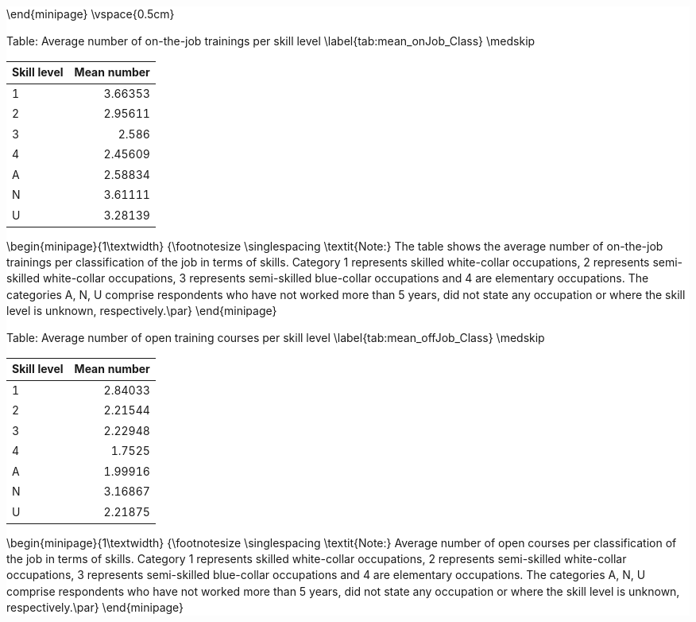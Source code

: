 \end{minipage}
\vspace{0.5cm}


Table: Average number of on-the-job trainings per skill level \label{tab:mean_onJob_Class}
\medskip

| Skill level   |  Mean number |
|:---------------------|---------------------------------:|
| 1                    |                          3.66353 |
| 2                    |                          2.95611 |
| 3                    |                          2.586   |
| 4                    |                          2.45609 |
| A                    |                          2.58834 |
| N                    |                          3.61111 |
| U                    |                          3.28139 |
\begin{minipage}{1\textwidth}
{\footnotesize \singlespacing \textit{Note:} The table shows the average number of on-the-job trainings per classification of the job in terms of skills. Category 1 represents skilled white-collar occupations, 2 represents semi-skilled white-collar occupations, 3 represents semi-skilled blue-collar occupations and 4 are elementary occupations. The categories A, N, U comprise respondents who have not worked more than 5 years, did not state any occupation or where the skill level is unknown, respectively.\par}
\end{minipage}
 
 
Table: Average number of open training courses per skill level \label{tab:mean_offJob_Class}
\medskip

| Skill level   | Mean number|
|:---------------------|-----------------------------------:|
| 1                    |                            2.84033 |
| 2                    |                            2.21544 |
| 3                    |                            2.22948 |
| 4                    |                            1.7525  |
| A                    |                            1.99916 |
| N                    |                            3.16867 |
| U                    |                            2.21875 |
\begin{minipage}{1\textwidth}
{\footnotesize \singlespacing \textit{Note:}  Average number of open courses per classification of the job in terms of skills. Category 1 represents skilled white-collar occupations, 2 represents semi-skilled white-collar occupations, 3 represents semi-skilled blue-collar occupations and 4 are elementary occupations. The categories A, N, U comprise respondents who have not worked more than 5 years, did not state any occupation or where the skill level is unknown, respectively.\par}
\end{minipage}
